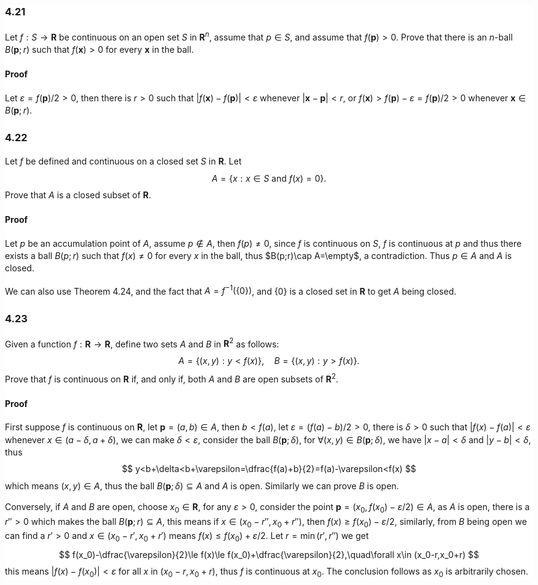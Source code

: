 ### 4.21

Let $f:S\to\mathbf{R}$ be continuous on an open set $S$ in $\mathbf{R}^n$, assume that $p\in S$, and assume that $f(\mathbf{p})>0$. Prove that there is an $n$-ball $B(\mathbf{p};r)$ such that $f(\mathbf{x})>0$ for every $\mathbf{x}$ in the ball.  

#### Proof

Let $\varepsilon=f(\mathbf{p})/2>0$, then there is $r>0$ such that $|f(\mathbf{x})-f(\mathbf{p})|<\varepsilon$ whenever $|\mathbf{x}-\mathbf{p}|<r$, or $f(\mathbf{x})>f(\mathbf{p})-\varepsilon=f(\mathbf{p})/2>0$ whenever $\mathbf{x}\in B(\mathbf{p};r)$.

### 4.22

Let $f$ be defined and continuous on a closed set $S$ in $\mathbf{R}$. Let
$$
A=\{x:x\in S \text{ and }f(x)=0\}.
$$
Prove that $A$ is a closed subset of $\mathbf{R}$.

#### Proof

Let $p$ be an accumulation point of $A$, assume $p\notin A$, then $f(p)\neq 0$, since $f$ is continuous on $S$, $f$ is continuous at $p$ and thus there exists a ball $B(p;r)$ such that $f(x)\neq 0$ for every $x$ in the ball, thus $B(p;r)\cap A=\empty$, a contradiction. Thus $p\in A$ and $A$ is closed.

We can also use Theorem 4.24, and the fact that $A=f^{-1}(\{0\})$, and $\{0\}$ is a closed set in $\mathbf{R}$ to get $A$ being closed.

### 4.23

Given a function $f:\mathbf{R}\to\mathbf{R}$, define two sets $A$ and $B$ in $\mathbf{R}^2$ as follows: 
$$
A=\{(x,y):y<f(x)\},\quad B=\{(x,y):y>f(x)\}.
$$
Prove that $f$ is continuous on $\mathbf{R}$ if, and only if, both $A$ and $B$ are open subsets of $\mathbf{R}^2$.  

#### Proof

First suppose $f$ is continuous on $\mathbf{R}$, let $\mathbf{p}=(a,b)\in A$, then $b<f(a)$, let $\varepsilon=(f(a)-b)/2>0$, there is $\delta>0$ such that $|f(x)-f(a)|<\varepsilon$ whenever $x\in(a-\delta,a+\delta)$,  we can make $\delta<\varepsilon$,  consider the ball $B(\mathbf{p};\delta)$, for  $\forall(x,y)\in B(\mathbf{p};\delta)$, we have $|x-a|<\delta$ and $|y-b|<\delta$, thus
$$
y<b+\delta<b+\varepsilon=\dfrac{f(a)+b}{2}=f(a)-\varepsilon<f(x)
$$
which means $(x,y)\in A$, thus the ball $B(\mathbf{p};\delta)\subseteq A$ and $A$ is open. Similarly we can prove $B$ is open.

Conversely, if $A$ and $B$ are open, choose $x_0\in\mathbf{R}$, for any $\varepsilon>0$, consider the point $\mathbf{p}=(x_0, f(x_0)-\varepsilon/2)\in A$, as $A$ is open, there is a $r''>0$ which makes the ball $B(\mathbf{p};r)\subseteq A$, this means if $x\in(x_0-r'',x_0+r'')$, then $f(x)\ge f(x_0)-\varepsilon/2$, similarly, from $B$ being open we can find a $r'>0$ and $x\in(x_0-r',x_0+r')$ means $f(x)\le f(x_0)
+\varepsilon/2$. Let $r=\min(r',r'')$ we get
$$
f(x_0)-\dfrac{\varepsilon}{2}\le f(x)\le f(x_0)+\dfrac{\varepsilon}{2},\quad\forall x\in (x_0-r,x_0+r)
$$
this means $|f(x)-f(x_0)|<\varepsilon$ for all $x$ in $(x_0-r,x_0+r)$, thus $f$ is continuous at $x_0$. The conclusion follows as $x_0$ is arbitrarily chosen.
